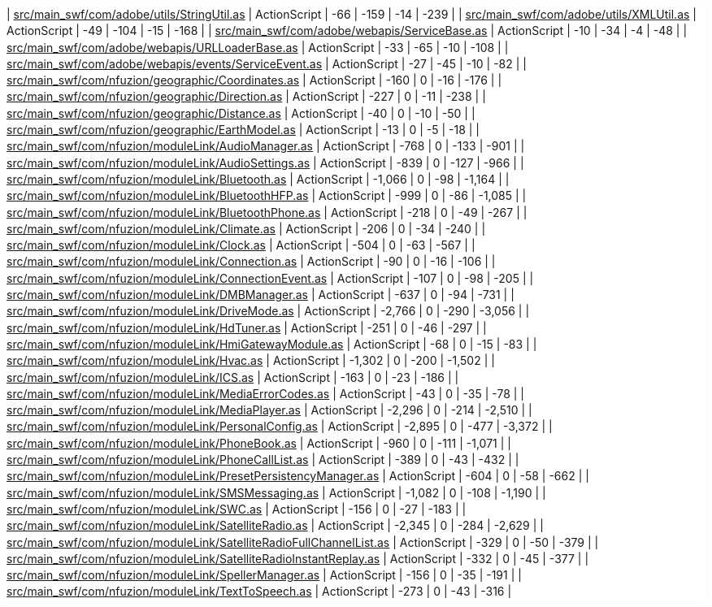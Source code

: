| [src/main\_swf/com/adobe/utils/StringUtil.as](/src/main_swf/com/adobe/utils/StringUtil.as) | ActionScript | -66 | -159 | -14 | -239 |
| [src/main\_swf/com/adobe/utils/XMLUtil.as](/src/main_swf/com/adobe/utils/XMLUtil.as) | ActionScript | -49 | -104 | -15 | -168 |
| [src/main\_swf/com/adobe/webapis/ServiceBase.as](/src/main_swf/com/adobe/webapis/ServiceBase.as) | ActionScript | -10 | -34 | -4 | -48 |
| [src/main\_swf/com/adobe/webapis/URLLoaderBase.as](/src/main_swf/com/adobe/webapis/URLLoaderBase.as) | ActionScript | -33 | -65 | -10 | -108 |
| [src/main\_swf/com/adobe/webapis/events/ServiceEvent.as](/src/main_swf/com/adobe/webapis/events/ServiceEvent.as) | ActionScript | -27 | -45 | -10 | -82 |
| [src/main\_swf/com/nfuzion/geographic/Coordinates.as](/src/main_swf/com/nfuzion/geographic/Coordinates.as) | ActionScript | -160 | 0 | -16 | -176 |
| [src/main\_swf/com/nfuzion/geographic/Direction.as](/src/main_swf/com/nfuzion/geographic/Direction.as) | ActionScript | -227 | 0 | -11 | -238 |
| [src/main\_swf/com/nfuzion/geographic/Distance.as](/src/main_swf/com/nfuzion/geographic/Distance.as) | ActionScript | -40 | 0 | -10 | -50 |
| [src/main\_swf/com/nfuzion/geographic/EarthModel.as](/src/main_swf/com/nfuzion/geographic/EarthModel.as) | ActionScript | -13 | 0 | -5 | -18 |
| [src/main\_swf/com/nfuzion/moduleLink/AudioManager.as](/src/main_swf/com/nfuzion/moduleLink/AudioManager.as) | ActionScript | -768 | 0 | -133 | -901 |
| [src/main\_swf/com/nfuzion/moduleLink/AudioSettings.as](/src/main_swf/com/nfuzion/moduleLink/AudioSettings.as) | ActionScript | -839 | 0 | -127 | -966 |
| [src/main\_swf/com/nfuzion/moduleLink/Bluetooth.as](/src/main_swf/com/nfuzion/moduleLink/Bluetooth.as) | ActionScript | -1,066 | 0 | -98 | -1,164 |
| [src/main\_swf/com/nfuzion/moduleLink/BluetoothHFP.as](/src/main_swf/com/nfuzion/moduleLink/BluetoothHFP.as) | ActionScript | -999 | 0 | -86 | -1,085 |
| [src/main\_swf/com/nfuzion/moduleLink/BluetoothPhone.as](/src/main_swf/com/nfuzion/moduleLink/BluetoothPhone.as) | ActionScript | -218 | 0 | -49 | -267 |
| [src/main\_swf/com/nfuzion/moduleLink/Climate.as](/src/main_swf/com/nfuzion/moduleLink/Climate.as) | ActionScript | -206 | 0 | -34 | -240 |
| [src/main\_swf/com/nfuzion/moduleLink/Clock.as](/src/main_swf/com/nfuzion/moduleLink/Clock.as) | ActionScript | -504 | 0 | -63 | -567 |
| [src/main\_swf/com/nfuzion/moduleLink/Connection.as](/src/main_swf/com/nfuzion/moduleLink/Connection.as) | ActionScript | -90 | 0 | -16 | -106 |
| [src/main\_swf/com/nfuzion/moduleLink/ConnectionEvent.as](/src/main_swf/com/nfuzion/moduleLink/ConnectionEvent.as) | ActionScript | -107 | 0 | -98 | -205 |
| [src/main\_swf/com/nfuzion/moduleLink/DMBManager.as](/src/main_swf/com/nfuzion/moduleLink/DMBManager.as) | ActionScript | -637 | 0 | -94 | -731 |
| [src/main\_swf/com/nfuzion/moduleLink/DriveMode.as](/src/main_swf/com/nfuzion/moduleLink/DriveMode.as) | ActionScript | -2,766 | 0 | -290 | -3,056 |
| [src/main\_swf/com/nfuzion/moduleLink/HdTuner.as](/src/main_swf/com/nfuzion/moduleLink/HdTuner.as) | ActionScript | -251 | 0 | -46 | -297 |
| [src/main\_swf/com/nfuzion/moduleLink/HmiGatewayModule.as](/src/main_swf/com/nfuzion/moduleLink/HmiGatewayModule.as) | ActionScript | -68 | 0 | -15 | -83 |
| [src/main\_swf/com/nfuzion/moduleLink/Hvac.as](/src/main_swf/com/nfuzion/moduleLink/Hvac.as) | ActionScript | -1,302 | 0 | -200 | -1,502 |
| [src/main\_swf/com/nfuzion/moduleLink/ICS.as](/src/main_swf/com/nfuzion/moduleLink/ICS.as) | ActionScript | -163 | 0 | -23 | -186 |
| [src/main\_swf/com/nfuzion/moduleLink/MediaErrorCodes.as](/src/main_swf/com/nfuzion/moduleLink/MediaErrorCodes.as) | ActionScript | -43 | 0 | -35 | -78 |
| [src/main\_swf/com/nfuzion/moduleLink/MediaPlayer.as](/src/main_swf/com/nfuzion/moduleLink/MediaPlayer.as) | ActionScript | -2,296 | 0 | -214 | -2,510 |
| [src/main\_swf/com/nfuzion/moduleLink/PersonalConfig.as](/src/main_swf/com/nfuzion/moduleLink/PersonalConfig.as) | ActionScript | -2,895 | 0 | -477 | -3,372 |
| [src/main\_swf/com/nfuzion/moduleLink/PhoneBook.as](/src/main_swf/com/nfuzion/moduleLink/PhoneBook.as) | ActionScript | -960 | 0 | -111 | -1,071 |
| [src/main\_swf/com/nfuzion/moduleLink/PhoneCallList.as](/src/main_swf/com/nfuzion/moduleLink/PhoneCallList.as) | ActionScript | -389 | 0 | -43 | -432 |
| [src/main\_swf/com/nfuzion/moduleLink/PresetPersistencyManager.as](/src/main_swf/com/nfuzion/moduleLink/PresetPersistencyManager.as) | ActionScript | -604 | 0 | -58 | -662 |
| [src/main\_swf/com/nfuzion/moduleLink/SMSMessaging.as](/src/main_swf/com/nfuzion/moduleLink/SMSMessaging.as) | ActionScript | -1,082 | 0 | -108 | -1,190 |
| [src/main\_swf/com/nfuzion/moduleLink/SWC.as](/src/main_swf/com/nfuzion/moduleLink/SWC.as) | ActionScript | -156 | 0 | -27 | -183 |
| [src/main\_swf/com/nfuzion/moduleLink/SatelliteRadio.as](/src/main_swf/com/nfuzion/moduleLink/SatelliteRadio.as) | ActionScript | -2,345 | 0 | -284 | -2,629 |
| [src/main\_swf/com/nfuzion/moduleLink/SatelliteRadioFullChannelList.as](/src/main_swf/com/nfuzion/moduleLink/SatelliteRadioFullChannelList.as) | ActionScript | -329 | 0 | -50 | -379 |
| [src/main\_swf/com/nfuzion/moduleLink/SatelliteRadioInstantReplay.as](/src/main_swf/com/nfuzion/moduleLink/SatelliteRadioInstantReplay.as) | ActionScript | -332 | 0 | -45 | -377 |
| [src/main\_swf/com/nfuzion/moduleLink/SpellerManager.as](/src/main_swf/com/nfuzion/moduleLink/SpellerManager.as) | ActionScript | -156 | 0 | -35 | -191 |
| [src/main\_swf/com/nfuzion/moduleLink/TextToSpeech.as](/src/main_swf/com/nfuzion/moduleLink/TextToSpeech.as) | ActionScript | -273 | 0 | -43 | -316 |